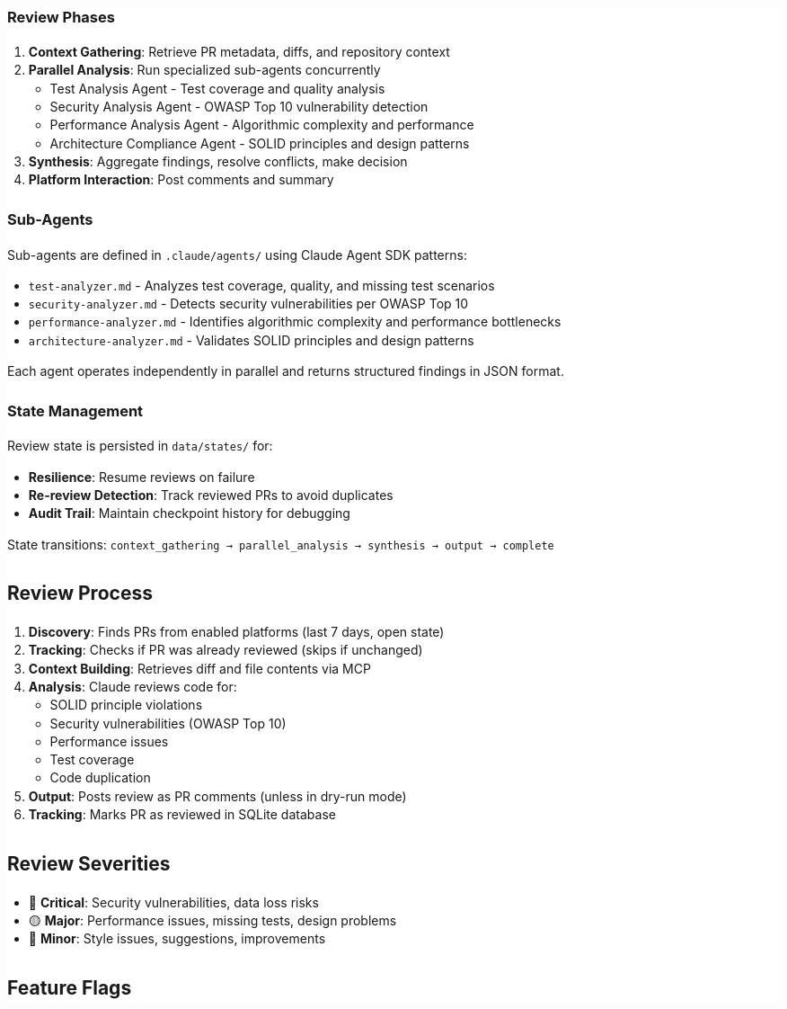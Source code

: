 ### Review Phases

1. **Context Gathering**: Retrieve PR metadata, diffs, and repository context
2. **Parallel Analysis**: Run specialized sub-agents concurrently
   - Test Analysis Agent - Test coverage and quality analysis
   - Security Analysis Agent - OWASP Top 10 vulnerability detection
   - Performance Analysis Agent - Algorithmic complexity and performance
   - Architecture Compliance Agent - SOLID principles and design patterns
3. **Synthesis**: Aggregate findings, resolve conflicts, make decision
4. **Platform Interaction**: Post comments and summary

### Sub-Agents

Sub-agents are defined in `.claude/agents/` using Claude Agent SDK patterns:

- `test-analyzer.md` - Analyzes test coverage, quality, and missing test scenarios
- `security-analyzer.md` - Detects security vulnerabilities per OWASP Top 10
- `performance-analyzer.md` - Identifies algorithmic complexity and performance bottlenecks
- `architecture-analyzer.md` - Validates SOLID principles and design patterns

Each agent operates independently in parallel and returns structured findings in JSON format.

### State Management

Review state is persisted in `data/states/` for:
- **Resilience**: Resume reviews on failure
- **Re-review Detection**: Track reviewed PRs to avoid duplicates
- **Audit Trail**: Maintain checkpoint history for debugging

State transitions: `context_gathering → parallel_analysis → synthesis → output → complete`

## Review Process

1. **Discovery**: Finds PRs from enabled platforms (last 7 days, open state)
2. **Tracking**: Checks if PR was already reviewed (skips if unchanged)
3. **Context Building**: Retrieves diff and file contents via MCP
4. **Analysis**: Claude reviews code for:
   - SOLID principle violations
   - Security vulnerabilities (OWASP Top 10)
   - Performance issues
   - Test coverage
   - Code duplication
5. **Output**: Posts review as PR comments (unless in dry-run mode)
6. **Tracking**: Marks PR as reviewed in SQLite database

## Review Severities

- 🔴 **Critical**: Security vulnerabilities, data loss risks
- 🟡 **Major**: Performance issues, missing tests, design problems
- 🔵 **Minor**: Style issues, suggestions, improvements

## Feature Flags
